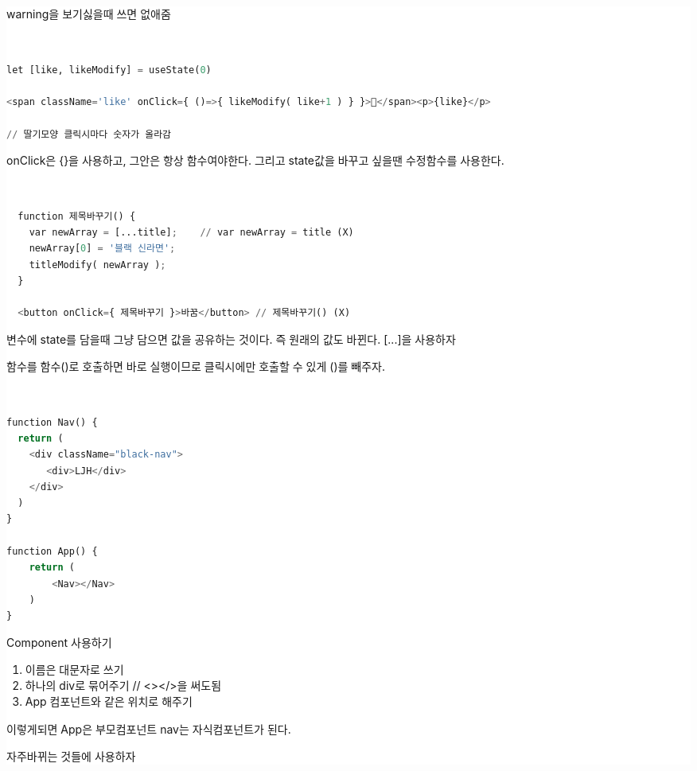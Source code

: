 warning을 보기싫을때 쓰면 없애줌

<br>

```python
let [like, likeModify] = useState(0)

<span className='like' onClick={ ()=>{ likeModify( like+1 ) } }>🍓</span><p>{like}</p>

// 딸기모양 클릭시마다 숫자가 올라감
```

onClick은 {}을 사용하고, 그안은 항상 함수여야한다. 그리고 state값을 바꾸고 싶을땐 수정함수를 사용한다.

<br>

```python
  function 제목바꾸기() {
    var newArray = [...title];    // var newArray = title (X)
    newArray[0] = '블랙 신라면';
    titleModify( newArray );
  }

  <button onClick={ 제목바꾸기 }>바꿈</button> // 제목바꾸기() (X)
```

변수에 state를 담을때 그냥 담으면 값을 공유하는 것이다. 즉 원래의 값도 바뀐다. [...]을 사용하자

함수를 함수()로 호출하면 바로 실행이므로 클릭시에만 호출할 수 있게 ()를 빼주자.

<br>

```python
function Nav() {
  return (
    <div className="black-nav">
       <div>LJH</div>
    </div>
  )
}

function App() {
    return (
    	<Nav></Nav>
    )
}
```

Component 사용하기

1. 이름은 대문자로 쓰기
2. 하나의 div로 묶어주기 // <></>을 써도됨
3. App 컴포넌트와 같은 위치로 해주기

이렇게되면 App은 부모컴포넌트 nav는 자식컴포넌트가 된다.

자주바뀌는 것들에 사용하자
